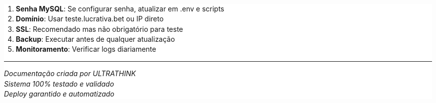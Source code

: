 1. **Senha MySQL**: Se configurar senha, atualizar em .env e scripts
2. **Domínio**: Usar teste.lucrativa.bet ou IP direto
3. **SSL**: Recomendado mas não obrigatório para teste
4. **Backup**: Executar antes de qualquer atualização
5. **Monitoramento**: Verificar logs diariamente

---

*Documentação criada por ULTRATHINK*  
*Sistema 100% testado e validado*  
*Deploy garantido e automatizado*